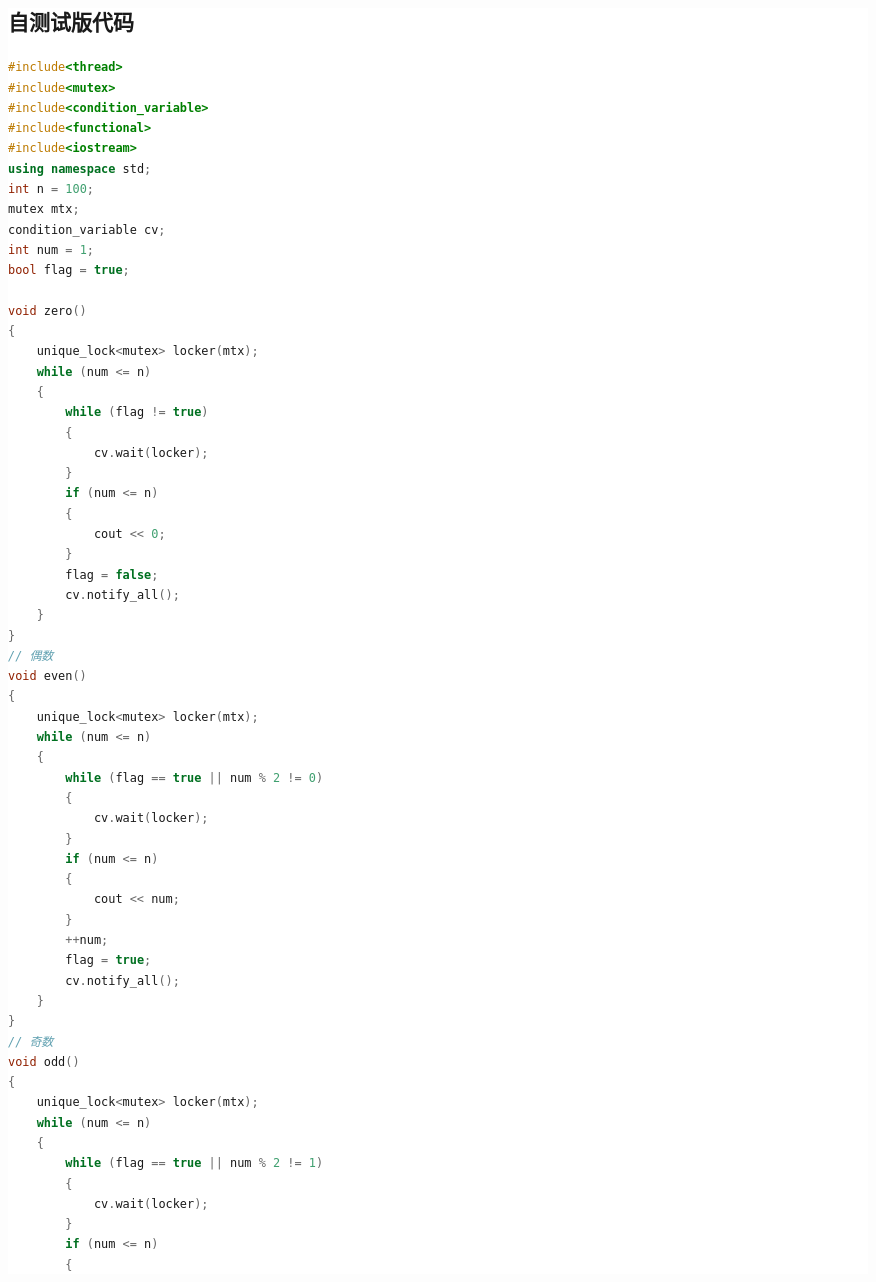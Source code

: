 ## 自测试版代码

```cpp
#include<thread>
#include<mutex>
#include<condition_variable>
#include<functional>
#include<iostream>
using namespace std;
int n = 100;
mutex mtx;
condition_variable cv;
int num = 1;
bool flag = true;

void zero()
{
    unique_lock<mutex> locker(mtx);
    while (num <= n)
    {
        while (flag != true)
        {
            cv.wait(locker);
        }
        if (num <= n)
        {
            cout << 0;
        }
        flag = false;
        cv.notify_all();
    }
}
// 偶数
void even()
{
    unique_lock<mutex> locker(mtx);
    while (num <= n)
    {
        while (flag == true || num % 2 != 0)
        {
            cv.wait(locker);
        }
        if (num <= n)
        {
            cout << num;
        }
        ++num;
        flag = true;
        cv.notify_all();
    }
}
// 奇数
void odd()
{
    unique_lock<mutex> locker(mtx);
    while (num <= n)
    {
        while (flag == true || num % 2 != 1)
        {
            cv.wait(locker);
        }
        if (num <= n)
        {
```